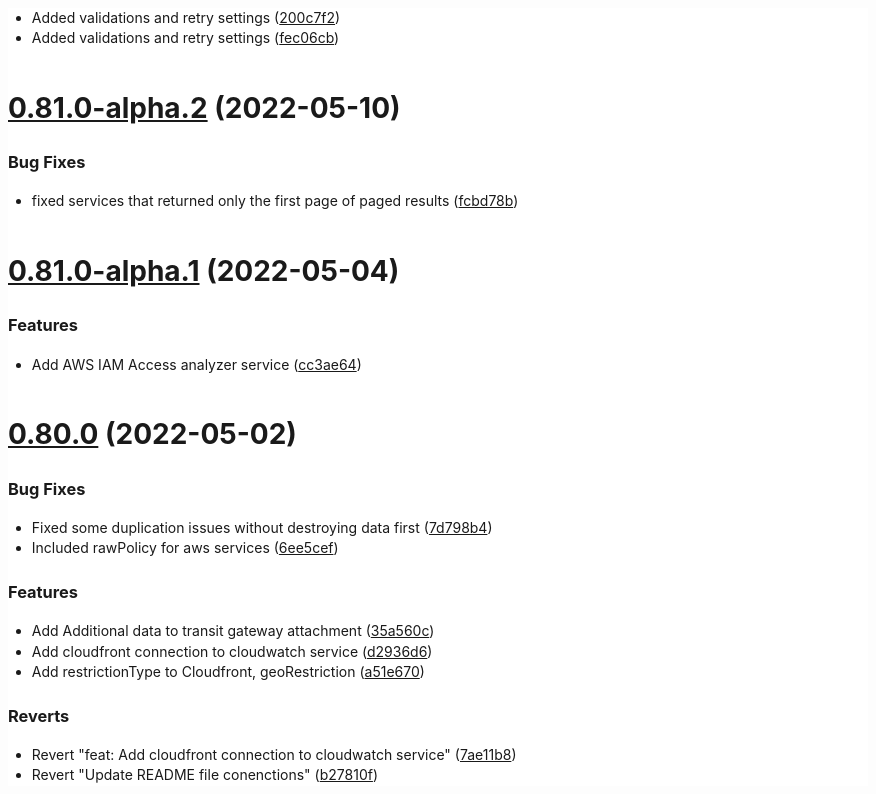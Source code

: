 * Added validations and retry settings ([200c7f2](https://github.com/cloudgraphdev/cloudgraph-provider-aws/commit/200c7f238c1b4f5142770e357ea4fc4a1e16d155))
* Added validations and retry settings ([fec06cb](https://github.com/cloudgraphdev/cloudgraph-provider-aws/commit/fec06cb6d869099797a017b582dcbbfbac17c60d))

# [0.81.0-alpha.2](https://github.com/cloudgraphdev/cloudgraph-provider-aws/compare/0.81.0-alpha.1...0.81.0-alpha.2) (2022-05-10)


### Bug Fixes

* fixed services that returned only the first page of paged results ([fcbd78b](https://github.com/cloudgraphdev/cloudgraph-provider-aws/commit/fcbd78bbbabefca9e7e4c37ec9b28618601a2e3d))

# [0.81.0-alpha.1](https://github.com/cloudgraphdev/cloudgraph-provider-aws/compare/0.80.0...0.81.0-alpha.1) (2022-05-04)


### Features

* Add AWS IAM Access analyzer service ([cc3ae64](https://github.com/cloudgraphdev/cloudgraph-provider-aws/commit/cc3ae64366e60f915ec1f4194ebc7cccf9969576))

# [0.80.0](https://github.com/cloudgraphdev/cloudgraph-provider-aws/compare/0.79.0...0.80.0) (2022-05-02)


### Bug Fixes

* Fixed some duplication issues without destroying data first ([7d798b4](https://github.com/cloudgraphdev/cloudgraph-provider-aws/commit/7d798b48fede8baa1b5cfb2c6f30a9096a6937a3))
* Included rawPolicy for aws services ([6ee5cef](https://github.com/cloudgraphdev/cloudgraph-provider-aws/commit/6ee5cef489b35613c4bf47f0c3b5d9d4a06fcbfa))


### Features

* Add Additional data to transit gateway attachment ([35a560c](https://github.com/cloudgraphdev/cloudgraph-provider-aws/commit/35a560cdd4eb408767275adee309d95a6badae73))
* Add cloudfront connection to cloudwatch service ([d2936d6](https://github.com/cloudgraphdev/cloudgraph-provider-aws/commit/d2936d654189e56a021da946c76ab51b82b76276))
* Add restrictionType to Cloudfront, geoRestriction ([a51e670](https://github.com/cloudgraphdev/cloudgraph-provider-aws/commit/a51e67087ab2721026cbcc32e96ecb089852468c))


### Reverts

* Revert "feat: Add cloudfront connection to cloudwatch service" ([7ae11b8](https://github.com/cloudgraphdev/cloudgraph-provider-aws/commit/7ae11b853f7c62f07aa12471cd1f6f00326942e6))
* Revert "Update README file conenctions" ([b27810f](https://github.com/cloudgraphdev/cloudgraph-provider-aws/commit/b27810fb62fee7926ffd9fb1e6e74f2f53479649))
